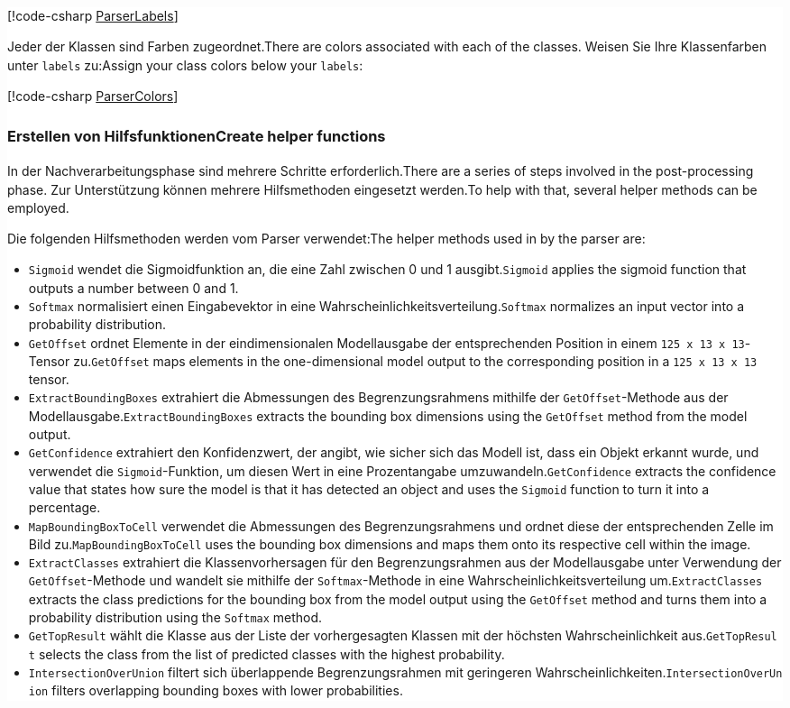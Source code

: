 [!code-csharp [ParserLabels](~/machinelearning-samples/samples/csharp/getting-started/DeepLearning_ObjectDetection_Onnx/ObjectDetectionConsoleApp/YoloParser/YoloOutputParser.cs#L28-L34)]

<span data-ttu-id="b941e-310">Jeder der Klassen sind Farben zugeordnet.</span><span class="sxs-lookup"><span data-stu-id="b941e-310">There are colors associated with each of the classes.</span></span> <span data-ttu-id="b941e-311">Weisen Sie Ihre Klassenfarben unter `labels` zu:</span><span class="sxs-lookup"><span data-stu-id="b941e-311">Assign your class colors below your `labels`:</span></span>

[!code-csharp [ParserColors](~/machinelearning-samples/samples/csharp/getting-started/DeepLearning_ObjectDetection_Onnx/ObjectDetectionConsoleApp/YoloParser/YoloOutputParser.cs#L36-L59)]

### <a name="create-helper-functions"></a><span data-ttu-id="b941e-312">Erstellen von Hilfsfunktionen</span><span class="sxs-lookup"><span data-stu-id="b941e-312">Create helper functions</span></span>

<span data-ttu-id="b941e-313">In der Nachverarbeitungsphase sind mehrere Schritte erforderlich.</span><span class="sxs-lookup"><span data-stu-id="b941e-313">There are a series of steps involved in the post-processing phase.</span></span> <span data-ttu-id="b941e-314">Zur Unterstützung können mehrere Hilfsmethoden eingesetzt werden.</span><span class="sxs-lookup"><span data-stu-id="b941e-314">To help with that, several helper methods can be employed.</span></span>

<span data-ttu-id="b941e-315">Die folgenden Hilfsmethoden werden vom Parser verwendet:</span><span class="sxs-lookup"><span data-stu-id="b941e-315">The helper methods used in by the parser are:</span></span>

- <span data-ttu-id="b941e-316">`Sigmoid` wendet die Sigmoidfunktion an, die eine Zahl zwischen 0 und 1 ausgibt.</span><span class="sxs-lookup"><span data-stu-id="b941e-316">`Sigmoid` applies the sigmoid function that outputs a number between 0 and 1.</span></span>
- <span data-ttu-id="b941e-317">`Softmax` normalisiert einen Eingabevektor in eine Wahrscheinlichkeitsverteilung.</span><span class="sxs-lookup"><span data-stu-id="b941e-317">`Softmax` normalizes an input vector into a probability distribution.</span></span>
- <span data-ttu-id="b941e-318">`GetOffset` ordnet Elemente in der eindimensionalen Modellausgabe der entsprechenden Position in einem `125 x 13 x 13`-Tensor zu.</span><span class="sxs-lookup"><span data-stu-id="b941e-318">`GetOffset` maps elements in the one-dimensional model output to the corresponding position in a `125 x 13 x 13` tensor.</span></span>
- <span data-ttu-id="b941e-319">`ExtractBoundingBoxes` extrahiert die Abmessungen des Begrenzungsrahmens mithilfe der `GetOffset`-Methode aus der Modellausgabe.</span><span class="sxs-lookup"><span data-stu-id="b941e-319">`ExtractBoundingBoxes` extracts the bounding box dimensions using the `GetOffset` method from the model output.</span></span>
- <span data-ttu-id="b941e-320">`GetConfidence` extrahiert den Konfidenzwert, der angibt, wie sicher sich das Modell ist, dass ein Objekt erkannt wurde, und verwendet die `Sigmoid`-Funktion, um diesen Wert in eine Prozentangabe umzuwandeln.</span><span class="sxs-lookup"><span data-stu-id="b941e-320">`GetConfidence` extracts the confidence value that states how sure the model is that it has detected an object and uses the `Sigmoid` function to turn it into a percentage.</span></span>
- <span data-ttu-id="b941e-321">`MapBoundingBoxToCell` verwendet die Abmessungen des Begrenzungsrahmens und ordnet diese der entsprechenden Zelle im Bild zu.</span><span class="sxs-lookup"><span data-stu-id="b941e-321">`MapBoundingBoxToCell` uses the bounding box dimensions and maps them onto its respective cell within the image.</span></span>
- <span data-ttu-id="b941e-322">`ExtractClasses` extrahiert die Klassenvorhersagen für den Begrenzungsrahmen aus der Modellausgabe unter Verwendung der `GetOffset`-Methode und wandelt sie mithilfe der `Softmax`-Methode in eine Wahrscheinlichkeitsverteilung um.</span><span class="sxs-lookup"><span data-stu-id="b941e-322">`ExtractClasses` extracts the class predictions for the bounding box from the model output using the `GetOffset` method and turns them into a probability distribution using the `Softmax` method.</span></span>
- <span data-ttu-id="b941e-323">`GetTopResult` wählt die Klasse aus der Liste der vorhergesagten Klassen mit der höchsten Wahrscheinlichkeit aus.</span><span class="sxs-lookup"><span data-stu-id="b941e-323">`GetTopResult` selects the class from the list of predicted classes with the highest probability.</span></span>
- <span data-ttu-id="b941e-324">`IntersectionOverUnion` filtert sich überlappende Begrenzungsrahmen mit geringeren Wahrscheinlichkeiten.</span><span class="sxs-lookup"><span data-stu-id="b941e-324">`IntersectionOverUnion` filters overlapping bounding boxes with lower probabilities.</span></span>
